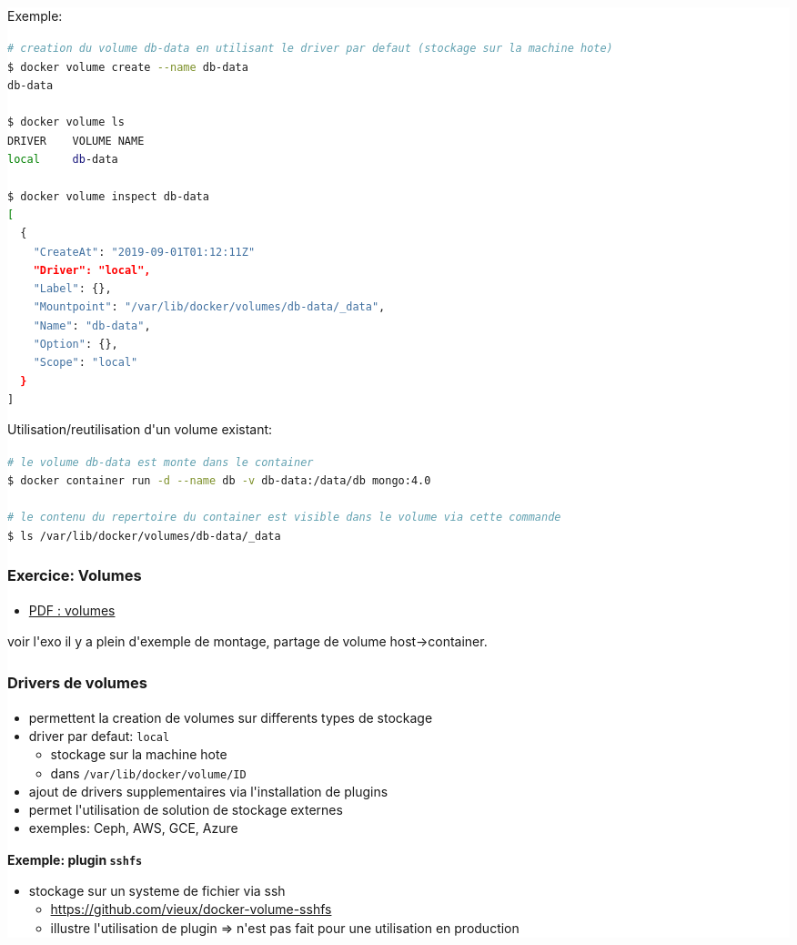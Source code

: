 Exemple:

```bash
# creation du volume db-data en utilisant le driver par defaut (stockage sur la machine hote)
$ docker volume create --name db-data
db-data

$ docker volume ls
DRIVER    VOLUME NAME
local     db-data

$ docker volume inspect db-data
[
  {
    "CreateAt": "2019-09-01T01:12:11Z"
    "Driver": "local",
    "Label": {},
    "Mountpoint": "/var/lib/docker/volumes/db-data/_data",
    "Name": "db-data",
    "Option": {},
    "Scope": "local"
  }
]
```

Utilisation/reutilisation d'un volume existant:

```bash
# le volume db-data est monte dans le container
$ docker container run -d --name db -v db-data:/data/db mongo:4.0

# le contenu du repertoire du container est visible dans le volume via cette commande
$ ls /var/lib/docker/volumes/db-data/_data
```

### Exercice: Volumes

- [PDF : volumes](/assets/img/docker/volumes.pdf)

voir l'exo il y a plein d'exemple de montage, partage de volume host->container.

### Drivers de volumes

- permettent la creation de volumes sur differents types de stockage
- driver par defaut: `local`
  - stockage sur la machine hote
  - dans `/var/lib/docker/volume/ID`
- ajout de drivers supplementaires via l'installation de plugins
- permet l'utilisation de solution de stockage externes
- exemples: Ceph, AWS, GCE, Azure

**Exemple: plugin `sshfs`**

- stockage sur un systeme de fichier via ssh
  - https://github.com/vieux/docker-volume-sshfs
  - illustre l'utilisation de plugin => n'est pas fait pour une utilisation en production
